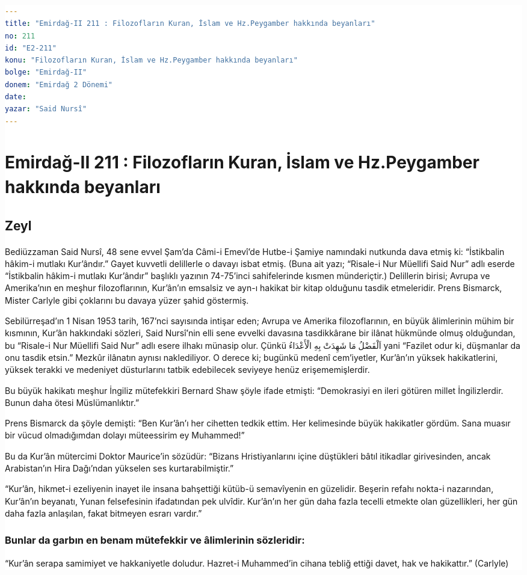 ```yaml
---
title: "Emirdağ-II 211 : Filozofların Kuran, İslam ve Hz.Peygamber hakkında beyanları"
no: 211
id: "E2-211"
konu: "Filozofların Kuran, İslam ve Hz.Peygamber hakkında beyanları"
bolge: "Emirdağ-II"
donem: "Emirdağ 2 Dönemi"
date: 
yazar: "Said Nursî"
---
```


# Emirdağ-II 211 : Filozofların Kuran, İslam ve Hz.Peygamber hakkında beyanları

## Zeyl

Bediüzzaman Said Nursî, 48 sene evvel Şam’da Câmi-i Emevî’de Hutbe-i Şamiye namındaki nutkunda dava etmiş ki: “İstikbalin hâkim-i mutlakı Kur’ândır.” Gayet kuvvetli delillerle o davayı isbat etmiş. (Buna ait yazı; “Risale-i Nur Müellifi Said Nur” adlı eserde “İstikbalin hâkim-i mutlakı Kur’ândır” başlıklı yazının 74-75’inci sahifelerinde kısmen münderiçtir.) Delillerin birisi; Avrupa ve Amerika’nın en meşhur filozoflarının, Kur’ân’ın emsalsiz ve ayn-ı hakikat bir kitap olduğunu tasdik etmeleridir. Prens Bismarck, Mister Carlyle gibi çoklarını bu davaya yüzer şahid göstermiş.

Sebilürreşad’ın 1 Nisan 1953 tarih, 167’nci sayısında intişar eden; Avrupa ve Amerika filozoflarının, en büyük âlimlerinin mühim bir kısmının, Kur’ân hakkındaki sözleri, Said Nursî’nin elli sene evvelki davasına tasdikkârane bir ilânat hükmünde olmuş olduğundan, bu “Risale-i Nur Müellifi Said Nur” adlı esere ilhakı münasip olur. Çünkü <span class="arabic" dir="rtl" title="">اَلْفَضْلُ مَا شَهِدَتْ بِهِ الْأَعْدَاءُ</span> yani “Fazilet odur ki, düşmanlar da onu tasdik etsin.” Mezkûr ilânatın aynısı naklediliyor. O derece ki; bugünkü medenî cem’iyetler, Kur’ân’ın yüksek hakikatlerini, yüksek terakki ve medeniyet düsturlarını tatbik edebilecek seviyeye henüz erişememişlerdir.

Bu büyük hakikatı meşhur İngiliz mütefekkiri Bernard Shaw şöyle ifade etmişti: “Demokrasiyi en ileri götüren millet İngilizlerdir. Bunun daha ötesi Müslümanlıktır.”

Prens Bismarck da şöyle demişti: “Ben Kur’ân’ı her cihetten tedkik ettim. Her kelimesinde büyük hakikatler gördüm. Sana muasır bir vücud olmadığımdan dolayı müteessirim ey Muhammed!”

Bu da Kur’ân mütercimi Doktor Maurice’in sözüdür: “Bizans Hristiyanlarını içine düştükleri bâtıl itikadlar girivesinden, ancak Arabistan’ın Hira Dağı’ndan yükselen ses kurtarabilmiştir.”

“Kur’ân, hikmet-i ezeliyenin inayet ile insana bahşettiği kütüb-ü semavîyenin en güzelidir. Beşerin refahı nokta-i nazarından, Kur’ân’ın beyanatı, Yunan felsefesinin ifadatından pek ulvîdir. Kur’ân’ın her gün daha fazla tecelli etmekte olan güzellikleri, her gün daha fazla anlaşılan, fakat bitmeyen esrarı vardır.”

### Bunlar da garbın en benam mütefekkir ve âlimlerinin sözleridir:

“Kur’ân serapa samimiyet ve hakkaniyetle doludur. Hazret-i Muhammed’in cihana tebliğ ettiği davet, hak ve hakikattır.” (Carlyle)
